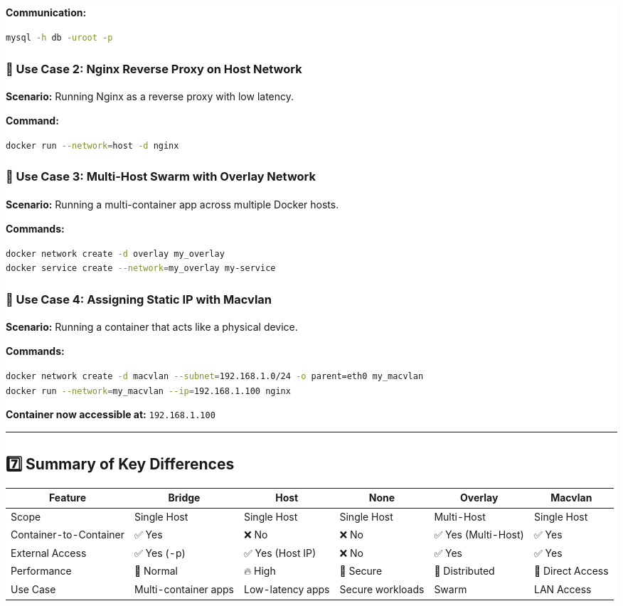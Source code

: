 **Communication:**
```sh
mysql -h db -uroot -p
```

### 🔹 Use Case 2: Nginx Reverse Proxy on Host Network
**Scenario:** Running Nginx as a reverse proxy with low latency.

**Command:**
```sh
docker run --network=host -d nginx
```

### 🔹 Use Case 3: Multi-Host Swarm with Overlay Network
**Scenario:** Running a multi-container app across multiple Docker hosts.

**Commands:**
```sh
docker network create -d overlay my_overlay
docker service create --network=my_overlay my-service
```

### 🔹 Use Case 4: Assigning Static IP with Macvlan
**Scenario:** Running a container that acts like a physical device.

**Commands:**
```sh
docker network create -d macvlan --subnet=192.168.1.0/24 -o parent=eth0 my_macvlan
docker run --network=my_macvlan --ip=192.168.1.100 nginx
```

**Container now accessible at:** `192.168.1.100`

---

## 7️⃣ Summary of Key Differences

| Feature                  | Bridge       | Host         | None         | Overlay      | Macvlan      |
|--------------------------|--------------|--------------|--------------|--------------|--------------|
| Scope                    | Single Host  | Single Host  | Single Host  | Multi-Host   | Single Host  |
| Container-to-Container   | ✅ Yes       | ❌ No        | ❌ No        | ✅ Yes (Multi-Host) | ✅ Yes       |
| External Access          | ✅ Yes (-p)  | ✅ Yes (Host IP) | ❌ No        | ✅ Yes       | ✅ Yes       |
| Performance              | 🔹 Normal    | 🔥 High      | 🔹 Secure    | 🔹 Distributed | 🔹 Direct Access |
| Use Case                 | Multi-container apps | Low-latency apps | Secure workloads | Swarm | LAN Access |

